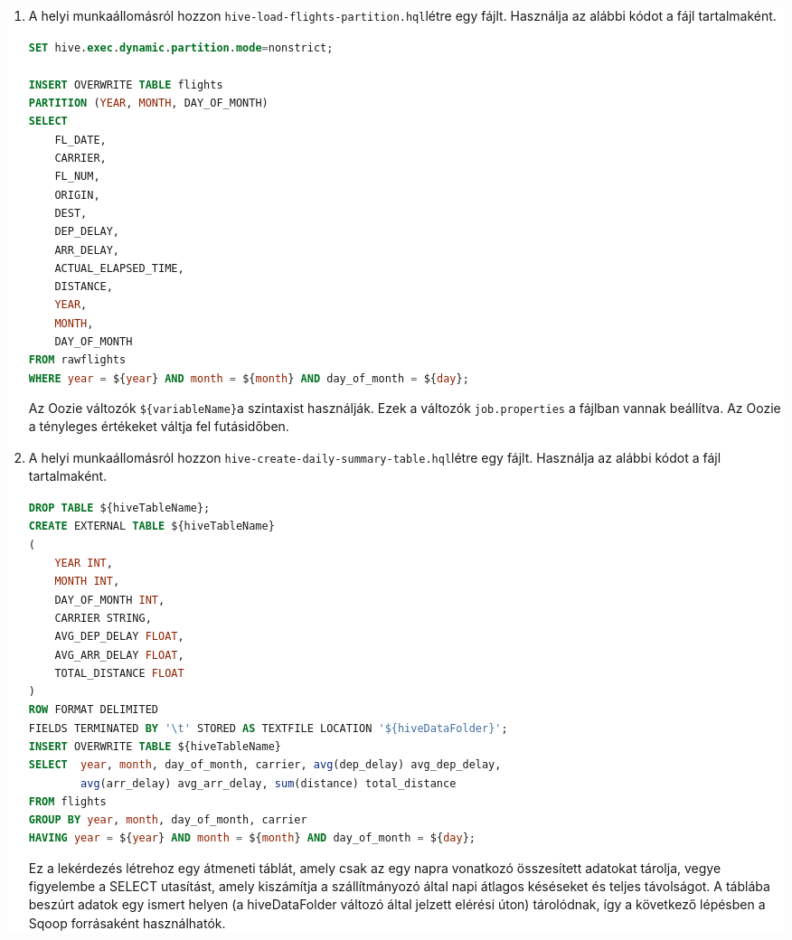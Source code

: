 1. A helyi munkaállomásról hozzon `hive-load-flights-partition.hql`létre egy fájlt. Használja az alábbi kódot a fájl tartalmaként.

    ```sql
    SET hive.exec.dynamic.partition.mode=nonstrict;

    INSERT OVERWRITE TABLE flights
    PARTITION (YEAR, MONTH, DAY_OF_MONTH)
    SELECT 
        FL_DATE,
        CARRIER,
        FL_NUM,
        ORIGIN,
        DEST,
        DEP_DELAY,
        ARR_DELAY,
        ACTUAL_ELAPSED_TIME,
        DISTANCE,
        YEAR,
        MONTH,
        DAY_OF_MONTH
    FROM rawflights
    WHERE year = ${year} AND month = ${month} AND day_of_month = ${day};
    ```

    Az Oozie változók `${variableName}`a szintaxist használják. Ezek a változók `job.properties` a fájlban vannak beállítva. Az Oozie a tényleges értékeket váltja fel futásidőben.

1. A helyi munkaállomásról hozzon `hive-create-daily-summary-table.hql`létre egy fájlt. Használja az alábbi kódot a fájl tartalmaként.

    ```sql
    DROP TABLE ${hiveTableName};
    CREATE EXTERNAL TABLE ${hiveTableName}
    (
        YEAR INT,
        MONTH INT,
        DAY_OF_MONTH INT,
        CARRIER STRING,
        AVG_DEP_DELAY FLOAT,
        AVG_ARR_DELAY FLOAT,
        TOTAL_DISTANCE FLOAT
    )
    ROW FORMAT DELIMITED
    FIELDS TERMINATED BY '\t' STORED AS TEXTFILE LOCATION '${hiveDataFolder}';
    INSERT OVERWRITE TABLE ${hiveTableName}
    SELECT  year, month, day_of_month, carrier, avg(dep_delay) avg_dep_delay, 
            avg(arr_delay) avg_arr_delay, sum(distance) total_distance 
    FROM flights
    GROUP BY year, month, day_of_month, carrier 
    HAVING year = ${year} AND month = ${month} AND day_of_month = ${day};
    ```

    Ez a lekérdezés létrehoz egy átmeneti táblát, amely csak az egy napra vonatkozó összesített adatokat tárolja, vegye figyelembe a SELECT utasítást, amely kiszámítja a szállítmányozó által napi átlagos késéseket és teljes távolságot. A táblába beszúrt adatok egy ismert helyen (a hiveDataFolder változó által jelzett elérési úton) tárolódnak, így a következő lépésben a Sqoop forrásaként használhatók.
